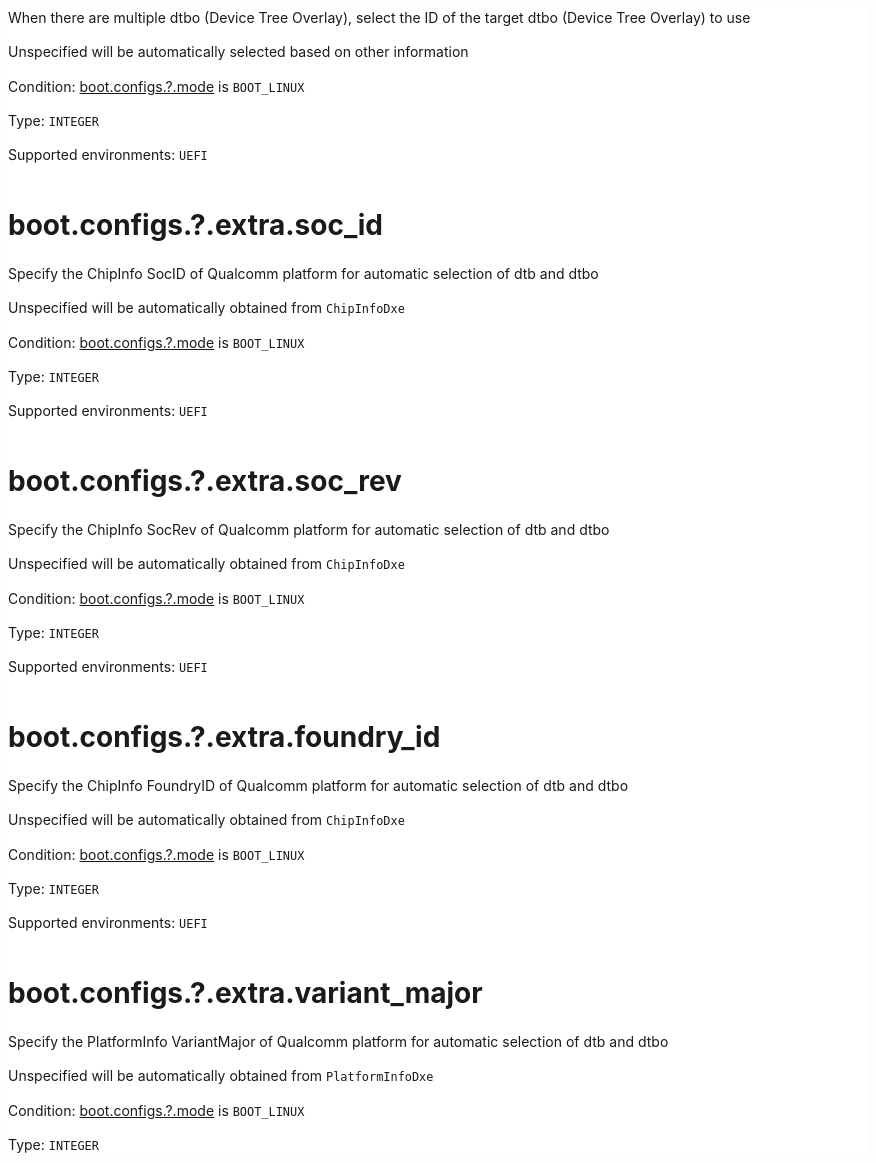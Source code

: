 When there are multiple dtbo (Device Tree Overlay), select the ID of the target dtbo (Device Tree Overlay) to use

Unspecified will be automatically selected based on other information

Condition: [boot.configs.?.mode](boot.configs.md) is `BOOT_LINUX`

Type: `INTEGER`

Supported environments: `UEFI`

# boot.configs.?.extra.soc_id

Specify the ChipInfo SocID of Qualcomm platform for automatic selection of dtb and dtbo

Unspecified will be automatically obtained from `ChipInfoDxe`

Condition: [boot.configs.?.mode](boot.configs.md) is `BOOT_LINUX`

Type: `INTEGER`

Supported environments: `UEFI`

# boot.configs.?.extra.soc_rev

Specify the ChipInfo SocRev of Qualcomm platform for automatic selection of dtb and dtbo

Unspecified will be automatically obtained from `ChipInfoDxe`

Condition: [boot.configs.?.mode](boot.configs.md) is `BOOT_LINUX`

Type: `INTEGER`

Supported environments: `UEFI`

# boot.configs.?.extra.foundry_id

Specify the ChipInfo FoundryID of Qualcomm platform for automatic selection of dtb and dtbo

Unspecified will be automatically obtained from `ChipInfoDxe`

Condition: [boot.configs.?.mode](boot.configs.md) is `BOOT_LINUX`

Type: `INTEGER`

Supported environments: `UEFI`

# boot.configs.?.extra.variant_major

Specify the PlatformInfo VariantMajor of Qualcomm platform for automatic selection of dtb and dtbo

Unspecified will be automatically obtained from `PlatformInfoDxe`

Condition: [boot.configs.?.mode](boot.configs.md) is `BOOT_LINUX`

Type: `INTEGER`
